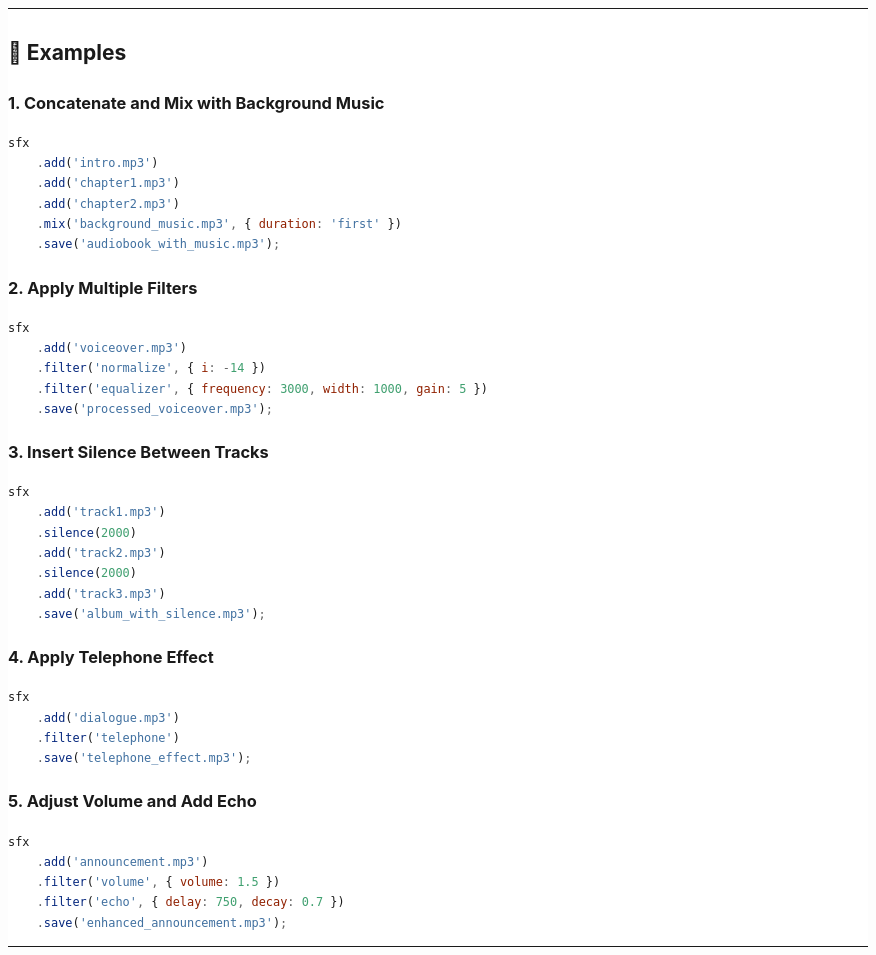 
---

## 🔧 Examples

### 1. Concatenate and Mix with Background Music

```javascript
sfx
    .add('intro.mp3')
    .add('chapter1.mp3')
    .add('chapter2.mp3')
    .mix('background_music.mp3', { duration: 'first' })
    .save('audiobook_with_music.mp3');
```

### 2. Apply Multiple Filters

```javascript
sfx
    .add('voiceover.mp3')
    .filter('normalize', { i: -14 })
    .filter('equalizer', { frequency: 3000, width: 1000, gain: 5 })
    .save('processed_voiceover.mp3');
```

### 3. Insert Silence Between Tracks

```javascript
sfx
    .add('track1.mp3')
    .silence(2000)
    .add('track2.mp3')
    .silence(2000)
    .add('track3.mp3')
    .save('album_with_silence.mp3');
```

### 4. Apply Telephone Effect

```javascript
sfx
    .add('dialogue.mp3')
    .filter('telephone')
    .save('telephone_effect.mp3');
```

### 5. Adjust Volume and Add Echo

```javascript
sfx
    .add('announcement.mp3')
    .filter('volume', { volume: 1.5 })
    .filter('echo', { delay: 750, decay: 0.7 })
    .save('enhanced_announcement.mp3');
```

---
